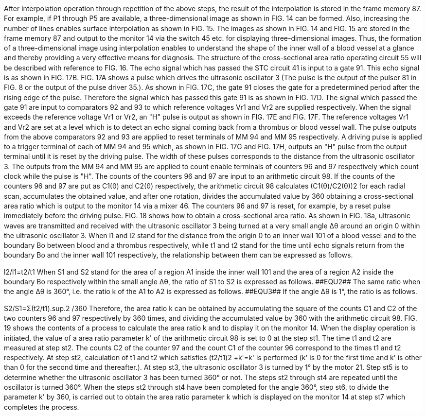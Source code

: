 After interpolation operation through repetition of the above steps, the result of the interpolation is stored in the frame memory 87. For example, if P1 through P5 are available, a three-dimensional image as shown in FIG. 14 can be formed.
Also, increasing the number of lines enables surface interpolation as shown in FIG. 15. The images as shown in FIG. 14 and FIG. 15 are stored in the frame memory 87 and output to the monitor 14 via the switch 45 etc. for displaying three-dimensional images.
Thus, the formation of a three-dimensional image using interpolation enables to understand the shape of the inner wall of a blood vessel at a glance and thereby providing a very effective means for diagnosis.
The structure of the cross-sectional area ratio operating circuit 55 will be described with reference to FIG. 16.
The echo signal which has passed the STC circuit 41 is input to a gate 91. This echo signal is as shown in FIG. 17B. FIG. 17A shows a pulse which drives the ultrasonic oscillator 3 (The pulse is the output of the pulser 81 in FIG. 8 or the output of the pulse driver 35.). As shown in FIG. 17C, the gate 91 closes the gate for a predetermined period after the rising edge of the pulse. Therefore the signal which has passed this gate 91 is as shown in FIG. 17D. The signal which passed the gate 91 are input to comparators 92 and 93 to which reference voltages Vr1 and Vr2 are supplied respectively. When the signal exceeds the reference voltage Vr1 or Vr2, an "H" pulse is output as shown in FIG. 17E and FIG. 17F. The reference voltages Vr1 and Vr2 are set at a level which is to detect an echo signal coming back from a thrombus or blood vessel wall.
The pulse outputs from the above comparators 92 and 93 are applied to reset terminals of MM 94 and MM 95 respectively. A driving pulse is applied to a trigger terminal of each of MM 94 and 95 which, as shown in FIG. 17G and FIG. 17H, outputs an "H" pulse from the output terminal until it is reset by the driving pulse. The width of these pulses corresponds to the distance from the ultrasonic oscillator 3.
The outputs from the MM 94 and MM 95 are applied to count enable terminals of counters 96 and 97 respectively which count clock while the pulse is "H". The counts of the counters 96 and 97 are input to an arithmetic circuit 98. If the counts of the counters 96 and 97 are put as C1(θ) and C2(θ) respectively, the arithmetic circuit 98 calculates (C1(θ)/C2(θ))2  for each radial scan, accumulates the obtained value, and after one rotation, divides the accumulated value by 360 obtaining a cross-sectional area ratio which is output to the monitor 14 via a mixer 46. The counters 96 and 97 is reset, for example, by a reset pulse immediately before the driving pulse.
FIG. 18 shows how to obtain a cross-sectional area ratio. As shown in FIG. 18a, ultrasonic waves are transmitted and received with the ultrasonic oscillator 3 being turned at a very small angle Δθ around an origin 0 within the ultrasonic oscillator 3.
When l1 and l2 stand for the distance from the origin 0 to an inner wall 101 of a blood vessel and to the boundary Bo between blood and a thrombus respectively, while t1 and t2 stand for the time until echo signals return from the boundary Bo and the inner wall 101 respectively, the relationship between them can be expressed as follows.

 l2/l1=t2/t1
When S1 and S2 stand for the area of a region A1 inside the inner wall 101 and the area of a region A2 inside the boundary Bo respectively within the small angle Δθ, the ratio of S1 to S2 is expressed as follows. ##EQU2## The same ratio when the angle Δθ is 360°, i.e. the ratio k of the A1 to A2 is expressed as follows. ##EQU3##
If the angle Δθ is 1°, the ratio is as follows.

 S2/S1=Σ(t2/t1).sup.2 /360
Therefore, the area ratio k can be obtained by accumulating the square of the counts C1 and C2 of the two counters 96 and 97 respectively by 360 times, and dividing the accumulated value by 360 with the arithmetic circuit 98.
FIG. 19 shows the contents of a process to calculate the area ratio k and to display it on the monitor 14.
When the display operation is initiated, the value of a area ratio parameter k' of the arithmetic circuit 98 is set to 0 at the step st1. The time t1 and t2 are measured at step st2. The counts C2 of the counter 97 and the count C1 of the counter 96 correspond to the times t1 and t2 respectively. At step st2, calculation of t1 and t2 which satisfies (t2/t1)2 +k'=k' is performed (k' is 0 for the first time and k' is other than 0 for the second time and thereafter.). At step st3, the ultrasonic oscillator 3 is turned by 1° by the motor 21. Step st5 is to determine whether the ultrasonic oscillator 3 has been turned 360° or not. The steps st2 through st4 are repeated until the oscillator is turned 360°. When the steps st2 through st4 have been completed for the angle 360°, step st6, to divide the parameter k' by 360, is carried out to obtain the area ratio parameter k which is displayed on the monitor 14 at step st7 which completes the process.